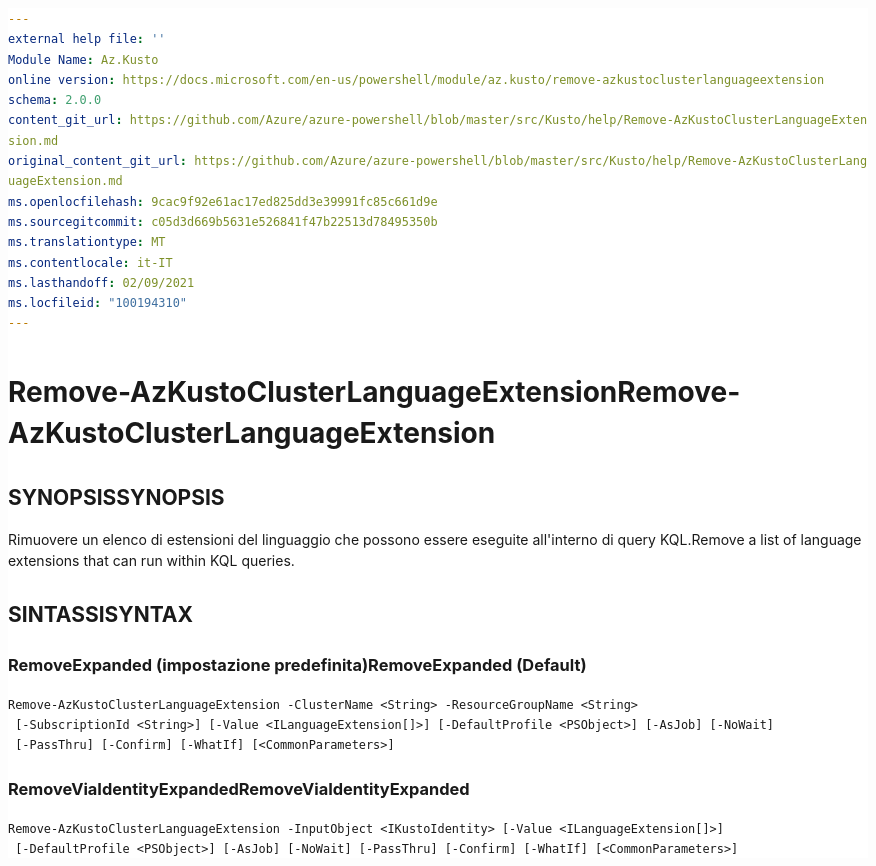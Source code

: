 ```yaml
---
external help file: ''
Module Name: Az.Kusto
online version: https://docs.microsoft.com/en-us/powershell/module/az.kusto/remove-azkustoclusterlanguageextension
schema: 2.0.0
content_git_url: https://github.com/Azure/azure-powershell/blob/master/src/Kusto/help/Remove-AzKustoClusterLanguageExtension.md
original_content_git_url: https://github.com/Azure/azure-powershell/blob/master/src/Kusto/help/Remove-AzKustoClusterLanguageExtension.md
ms.openlocfilehash: 9cac9f92e61ac17ed825dd3e39991fc85c661d9e
ms.sourcegitcommit: c05d3d669b5631e526841f47b22513d78495350b
ms.translationtype: MT
ms.contentlocale: it-IT
ms.lasthandoff: 02/09/2021
ms.locfileid: "100194310"
---
```

# <span data-ttu-id="61d78-101">Remove-AzKustoClusterLanguageExtension</span><span class="sxs-lookup"><span data-stu-id="61d78-101">Remove-AzKustoClusterLanguageExtension</span></span>

## <span data-ttu-id="61d78-102">SYNOPSIS</span><span class="sxs-lookup"><span data-stu-id="61d78-102">SYNOPSIS</span></span>
<span data-ttu-id="61d78-103">Rimuovere un elenco di estensioni del linguaggio che possono essere eseguite all'interno di query KQL.</span><span class="sxs-lookup"><span data-stu-id="61d78-103">Remove a list of language extensions that can run within KQL queries.</span></span>

## <span data-ttu-id="61d78-104">SINTASSI</span><span class="sxs-lookup"><span data-stu-id="61d78-104">SYNTAX</span></span>

### <span data-ttu-id="61d78-105">RemoveExpanded (impostazione predefinita)</span><span class="sxs-lookup"><span data-stu-id="61d78-105">RemoveExpanded (Default)</span></span>
```
Remove-AzKustoClusterLanguageExtension -ClusterName <String> -ResourceGroupName <String>
 [-SubscriptionId <String>] [-Value <ILanguageExtension[]>] [-DefaultProfile <PSObject>] [-AsJob] [-NoWait]
 [-PassThru] [-Confirm] [-WhatIf] [<CommonParameters>]
```

### <span data-ttu-id="61d78-106">RemoveViaIdentityExpanded</span><span class="sxs-lookup"><span data-stu-id="61d78-106">RemoveViaIdentityExpanded</span></span>
```
Remove-AzKustoClusterLanguageExtension -InputObject <IKustoIdentity> [-Value <ILanguageExtension[]>]
 [-DefaultProfile <PSObject>] [-AsJob] [-NoWait] [-PassThru] [-Confirm] [-WhatIf] [<CommonParameters>]
```
